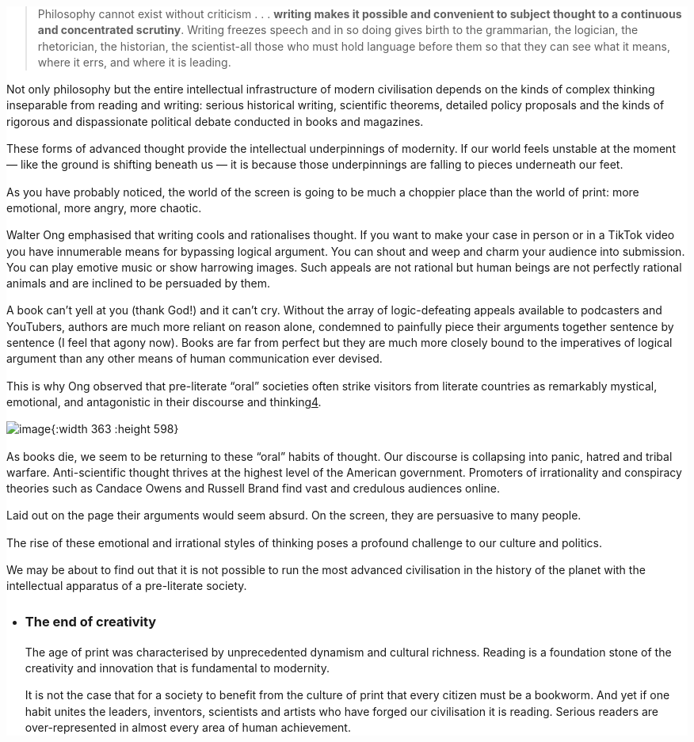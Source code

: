   > Philosophy cannot exist without criticism . . . **writing makes it possible and convenient to subject thought to a continuous and concentrated scrutiny**. Writing freezes speech and in so doing gives birth to the grammarian, the logician, the rhetorician, the historian, the scientist-all those who must hold language before them so that they can see what it means, where it errs, and where it is leading.
  
  Not only philosophy but the entire intellectual infrastructure of modern civilisation depends on the kinds of complex thinking inseparable from reading and writing: serious historical writing, scientific theorems, detailed policy proposals and the kinds of rigorous and dispassionate political debate conducted in books and magazines.
  
  These forms of advanced thought provide the intellectual underpinnings of modernity. If our world feels unstable at the moment — like the ground is shifting beneath us — it is because those underpinnings are falling to pieces underneath our feet.
  
  As you have probably noticed, the world of the screen is going to be much a choppier place than the world of print: more emotional, more angry, more chaotic.
  
  Walter Ong emphasised that writing cools and rationalises thought. If you want to make your case in person or in a TikTok video you have innumerable means for bypassing logical argument. You can shout and weep and charm your audience into submission. You can play emotive music or show harrowing images. Such appeals are not rational but human beings are not perfectly rational animals and are inclined to be persuaded by them.
  
  A book can’t yell at you (thank God!) and it can’t cry. Without the array of logic-defeating appeals available to podcasters and YouTubers, authors are much more reliant on reason alone, condemned to painfully piece their arguments together sentence by sentence (I feel that agony now). Books are far from perfect but they are much more closely bound to the imperatives of logical argument than any other means of human communication ever devised.
  
  This is why Ong observed that pre-literate “oral” societies often strike visitors from literate countries as remarkably mystical, emotional, and antagonistic in their discourse and thinking[4](https://jmarriott.substack.com/p/the-dawn-of-the-post-literate-society-aa1?r=1ouz6o\&utm_medium=ios\&triedRedirect=true#footnote-4-173338158).
  
  ![image](https://substackcdn.com/image/fetch/$s_!_XLx!,w_1456,c_limit,f_auto,q_auto:good,fl_progressive:steep/https%3A%2F%2Fsubstack-post-media.s3.amazonaws.com%2Fpublic%2Fimages%2F623f2393-44a3-4918-9147-56dc52779d29_483x796.png){:width 363 :height 598}
  
  As books die, we seem to be returning to these “oral” habits of thought. Our discourse is collapsing into panic, hatred and tribal warfare. Anti-scientific thought thrives at the highest level of the American government. Promoters of irrationality and conspiracy theories such as Candace Owens and Russell Brand find vast and credulous audiences online.
  
  Laid out on the page their arguments would seem absurd. On the screen, they are persuasive to many people.
  
  The rise of these emotional and irrational styles of thinking poses a profound challenge to our culture and politics.
  
  We may be about to find out that it is not possible to run the most advanced civilisation in the history of the planet with the intellectual apparatus of a pre-literate society.
- ### The end of creativity
  
  The age of print was characterised by unprecedented dynamism and cultural richness. Reading is a foundation stone of the creativity and innovation that is fundamental to modernity.
  
  It is not the case that for a society to benefit from the culture of print that every citizen must be a bookworm. And yet if one habit unites the leaders, inventors, scientists and artists who have forged our civilisation it is reading. Serious readers are over-represented in almost every area of human achievement.
  